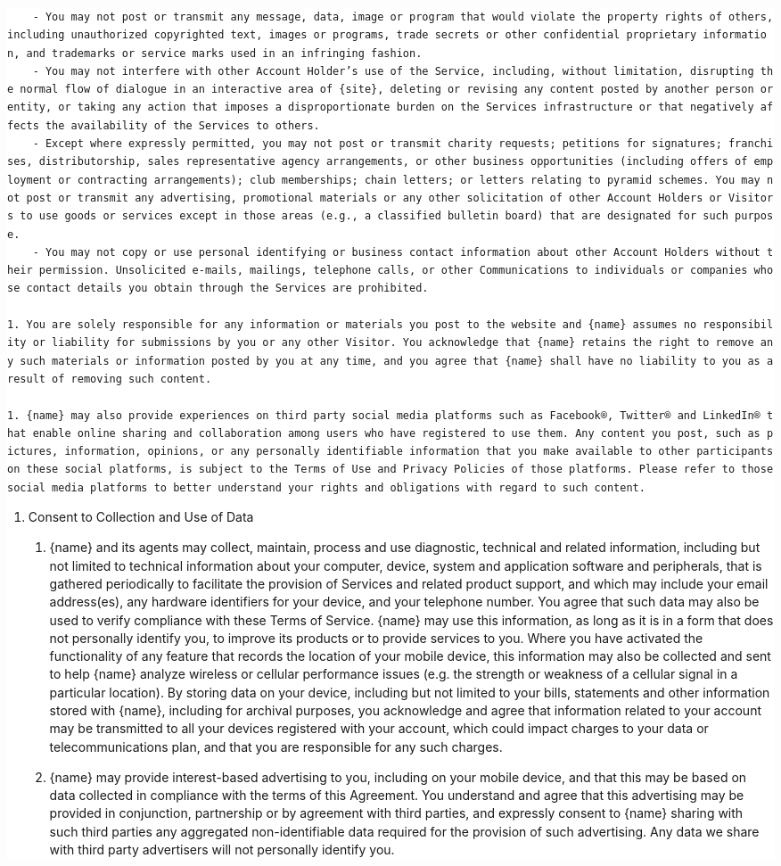         - You may not post or transmit any message, data, image or program that would violate the property rights of others, including unauthorized copyrighted text, images or programs, trade secrets or other confidential proprietary information, and trademarks or service marks used in an infringing fashion.
        - You may not interfere with other Account Holder’s use of the Service, including, without limitation, disrupting the normal flow of dialogue in an interactive area of {site}, deleting or revising any content posted by another person or entity, or taking any action that imposes a disproportionate burden on the Services infrastructure or that negatively affects the availability of the Services to others.
        - Except where expressly permitted, you may not post or transmit charity requests; petitions for signatures; franchises, distributorship, sales representative agency arrangements, or other business opportunities (including offers of employment or contracting arrangements); club memberships; chain letters; or letters relating to pyramid schemes. You may not post or transmit any advertising, promotional materials or any other solicitation of other Account Holders or Visitors to use goods or services except in those areas (e.g., a classified bulletin board) that are designated for such purpose.
        - You may not copy or use personal identifying or business contact information about other Account Holders without their permission. Unsolicited e-mails, mailings, telephone calls, or other Communications to individuals or companies whose contact details you obtain through the Services are prohibited.

    1. You are solely responsible for any information or materials you post to the website and {name} assumes no responsibility or liability for submissions by you or any other Visitor. You acknowledge that {name} retains the right to remove any such materials or information posted by you at any time, and you agree that {name} shall have no liability to you as a result of removing such content.

    1. {name} may also provide experiences on third party social media platforms such as Facebook®, Twitter® and LinkedIn® that enable online sharing and collaboration among users who have registered to use them. Any content you post, such as pictures, information, opinions, or any personally identifiable information that you make available to other participants on these social platforms, is subject to the Terms of Use and Privacy Policies of those platforms. Please refer to those social media platforms to better understand your rights and obligations with regard to such content.

1. Consent to Collection and Use of Data

    1. {name} and its agents may collect, maintain, process and use diagnostic, technical and related information, including but not limited to technical information about your computer, device, system and application software and peripherals, that is gathered periodically to facilitate the provision of Services and related product support, and which may include your email address(es), any hardware identifiers for your device, and your telephone number. You agree that such data may also be used to verify compliance with these Terms of Service. {name} may use this information, as long as it is in a form that does not personally identify you, to improve its products or to provide services to you. Where you have activated the functionality of any feature that records the location of your mobile device, this information may also be collected and sent to help {name} analyze wireless or cellular performance issues (e.g. the strength or weakness of a cellular signal in a particular location). By storing data on your device, including but not limited to your bills, statements and other information stored with {name}, including for archival purposes, you acknowledge and agree that information related to your account may be transmitted to all your devices registered with your account, which could impact charges to your data or telecommunications plan, and that you are responsible for any such charges.

    1. {name} may provide interest-based advertising to you, including on your mobile device, and that this may be based on data collected in compliance with the terms of this Agreement. You understand and agree that this advertising may be provided in conjunction, partnership or by agreement with third parties, and expressly consent to {name} sharing with such third parties any aggregated non-identifiable data required for the provision of such advertising. Any data we share with third party advertisers will not personally identify you.
